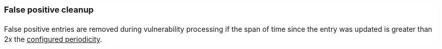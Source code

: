 ### False positive cleanup

False positive entries are removed during vulnerability processing if the span of time since the entry was updated is greater than 2x the [configured periodicity](https://fleetdm.com/docs/configuration/fleet-server-configuration#periodicity).

<meta name="pageOrderInSection" value="1300">
<meta name="description" value="Find out how Fleet detects vulnerabilities and what software it covers.">
<meta name="navSection" value="Vuln management">
